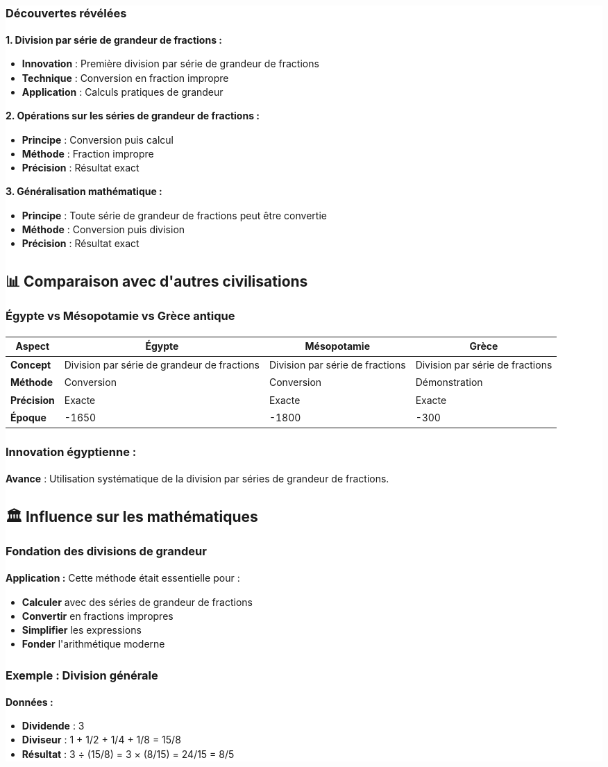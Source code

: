 ### **Découvertes révélées**

**1. Division par série de grandeur de fractions :**
- **Innovation** : Première division par série de grandeur de fractions
- **Technique** : Conversion en fraction impropre
- **Application** : Calculs pratiques de grandeur

**2. Opérations sur les séries de grandeur de fractions :**
- **Principe** : Conversion puis calcul
- **Méthode** : Fraction impropre
- **Précision** : Résultat exact

**3. Généralisation mathématique :**
- **Principe** : Toute série de grandeur de fractions peut être convertie
- **Méthode** : Conversion puis division
- **Précision** : Résultat exact

## 📊 Comparaison avec d'autres civilisations

### **Égypte vs Mésopotamie vs Grèce antique**

| Aspect | Égypte | Mésopotamie | Grèce |
|--------|--------|-------------|-------|
| **Concept** | Division par série de grandeur de fractions | Division par série de fractions | Division par série de fractions |
| **Méthode** | Conversion | Conversion | Démonstration |
| **Précision** | Exacte | Exacte | Exacte |
| **Époque** | -1650 | -1800 | -300 |

### **Innovation égyptienne :**

**Avance** : Utilisation systématique de la division par séries de grandeur de fractions.

## 🏛️ Influence sur les mathématiques

### **Fondation des divisions de grandeur**

**Application :** Cette méthode était essentielle pour :
- **Calculer** avec des séries de grandeur de fractions
- **Convertir** en fractions impropres
- **Simplifier** les expressions
- **Fonder** l'arithmétique moderne

### **Exemple : Division générale**

**Données :**
- **Dividende** : 3
- **Diviseur** : 1 + 1/2 + 1/4 + 1/8 = 15/8
- **Résultat** : 3 ÷ (15/8) = 3 × (8/15) = 24/15 = 8/5
